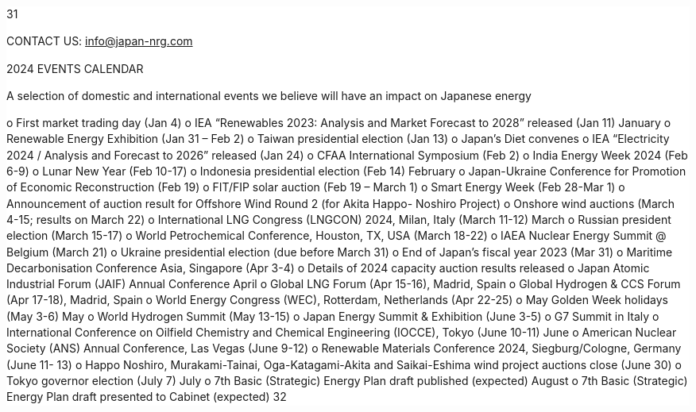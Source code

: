 

31



CONTACT  US: info@japan-nrg.com

2024  EVENTS      CALENDAR


A selection of domestic and international events we believe will have an impact on Japanese energy

o  First market trading day (Jan 4)
o  IEA “Renewables 2023: Analysis and Market Forecast to 2028” released (Jan
11)
January  o  Renewable Energy Exhibition (Jan 31 – Feb 2)
o  Taiwan presidential election (Jan 13)
o  Japan’s Diet convenes
o  IEA “Electricity 2024 / Analysis and Forecast to 2026” released (Jan 24)
o  CFAA International Symposium (Feb 2)
o  India Energy Week 2024 (Feb 6-9)
o  Lunar New Year (Feb 10-17)
o  Indonesia presidential election (Feb 14)
February
o  Japan-Ukraine Conference for Promotion of Economic Reconstruction
(Feb 19)
o  FIT/FIP solar auction (Feb 19 – March 1)
o  Smart Energy Week (Feb 28-Mar 1)
o  Announcement of auction result for Offshore Wind Round 2 (for Akita Happo-
Noshiro Project)
o  Onshore wind auctions (March 4-15; results on March 22)
o  International LNG Congress (LNGCON) 2024, Milan, Italy (March 11-12)
March    o  Russian president election (March 15-17)
o  World Petrochemical Conference, Houston, TX, USA (March 18-22)
o  IAEA Nuclear Energy Summit @ Belgium (March 21)
o  Ukraine presidential election (due before March 31)
o  End of Japan’s fiscal year 2023 (Mar 31)
o  Maritime Decarbonisation Conference Asia, Singapore (Apr 3-4)
o  Details of 2024 capacity auction results released
o  Japan Atomic Industrial Forum (JAIF) Annual Conference
April
o  Global LNG Forum (Apr 15-16), Madrid, Spain
o  Global Hydrogen & CCS Forum (Apr 17-18), Madrid, Spain
o  World Energy Congress (WEC), Rotterdam, Netherlands (Apr 22-25)
o  May Golden Week holidays (May 3-6)
May
o  World Hydrogen Summit (May 13-15)
o  Japan Energy Summit & Exhibition (June 3-5)
o  G7 Summit in Italy
o  International Conference on Oilfield Chemistry and Chemical Engineering
(IOCCE), Tokyo (June 10-11)
June    o  American Nuclear Society (ANS) Annual Conference, Las Vegas (June 9-12)
o  Renewable Materials Conference 2024, Siegburg/Cologne, Germany (June 11-
13)
o  Happo Noshiro, Murakami-Tainai, Oga-Katagami-Akita and Saikai-Eshima wind
project auctions close (June 30)
o  Tokyo governor election (July 7)
July
o  7th Basic (Strategic) Energy Plan draft published (expected)
August   o  7th Basic (Strategic) Energy Plan draft presented to Cabinet (expected)
32
